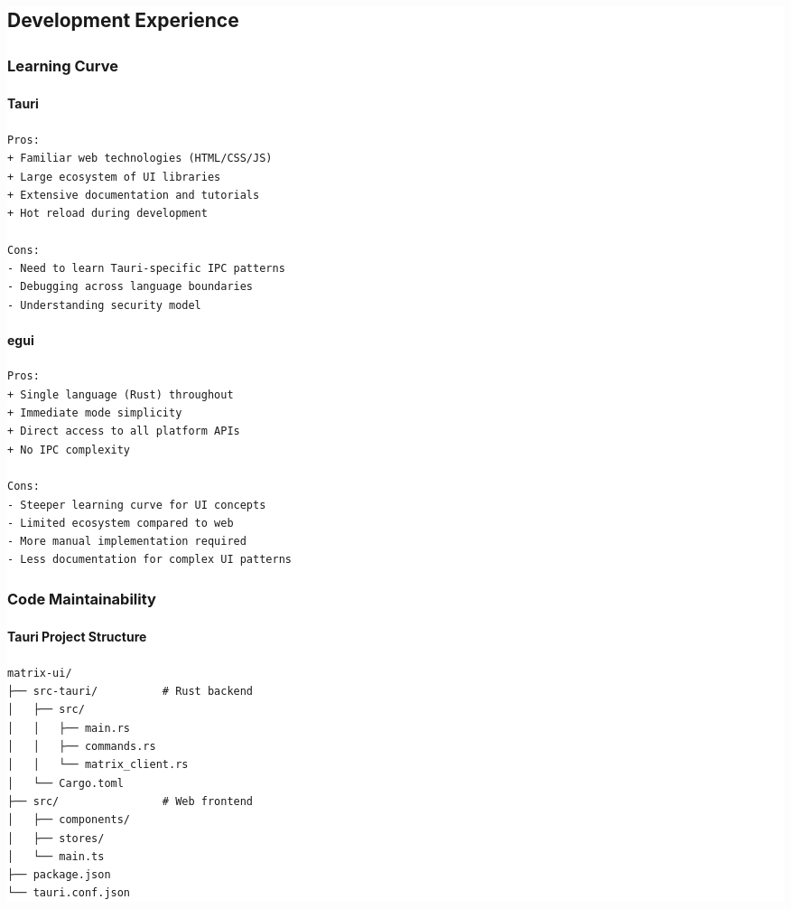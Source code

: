 ## Development Experience

### Learning Curve

#### Tauri
```
Pros:
+ Familiar web technologies (HTML/CSS/JS)
+ Large ecosystem of UI libraries
+ Extensive documentation and tutorials
+ Hot reload during development

Cons:
- Need to learn Tauri-specific IPC patterns
- Debugging across language boundaries
- Understanding security model
```

#### egui
```
Pros:
+ Single language (Rust) throughout
+ Immediate mode simplicity
+ Direct access to all platform APIs
+ No IPC complexity

Cons:
- Steeper learning curve for UI concepts
- Limited ecosystem compared to web
- More manual implementation required
- Less documentation for complex UI patterns
```

### Code Maintainability

#### Tauri Project Structure
```
matrix-ui/
├── src-tauri/          # Rust backend
│   ├── src/
│   │   ├── main.rs
│   │   ├── commands.rs
│   │   └── matrix_client.rs
│   └── Cargo.toml
├── src/                # Web frontend
│   ├── components/
│   ├── stores/
│   └── main.ts
├── package.json
└── tauri.conf.json
```
